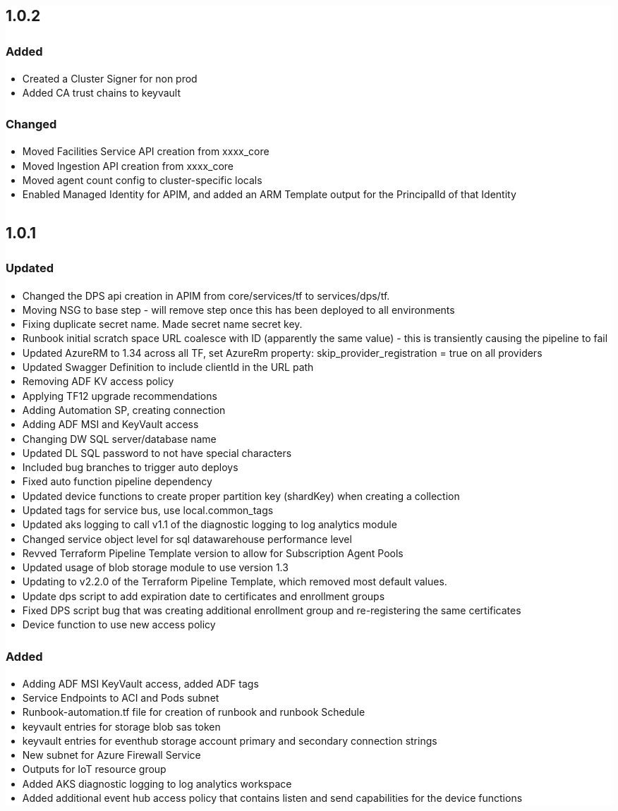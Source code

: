 ## 1.0.2
### Added
- Created a Cluster Signer for non prod
- Added CA trust chains to keyvault

### Changed
- Moved Facilities Service API creation from xxxx_core
- Moved Ingestion API creation from xxxx_core
- Moved agent count config to cluster-specific locals
- Enabled Managed Identity for APIM, and added an ARM Template output for the PrincipalId of that Identity

## 1.0.1
### Updated
- Changed the DPS api creation in APIM from core/services/tf to services/dps/tf.
- Moving NSG to base step - will remove step once this has been deployed to all environments
- Fixing duplicate secret name. Made secret name secret key.
- Runbook initial scratch space URL coalesce with ID (apparently the same value) - this is transiently causing the pipeline to fail
- Updated AzureRM to 1.34 across all TF, set AzureRm property: skip_provider_registration = true on all providers
- Updated Swagger Definition to include clientId in the URL path
- Removing ADF KV access policy
- Applying TF12 upgrade recommendations
- Adding Automation SP, creating connection
- Adding ADF MSI and KeyVault access
- Changing DW SQL server/database name
- Updated DL SQL password to not have special characters
- Included bug branches to trigger auto deploys
- Fixed auto function pipeline dependency
- Updated device functions to create proper partition key (shardKey) when creating a collection
- Updated tags for service bus, use local.common_tags
- Updated aks logging to call v1.1 of the diagnostic logging to log analytics module
- Changed service object level for sql datawarehouse performance level
- Revved Terraform Pipeline Template version to allow for Subscription Agent Pools
- Updated usage of blob storage module to use version 1.3
- Updating to v2.2.0 of the Terraform Pipeline Template, which removed most default values.
- Update dps script to add expiration date to certificates and enrollment groups
- Fixed DPS script bug that was creating additional enrollment group and re-registering the same certificates
- Device function to use new access policy

### Added
- Adding ADF MSI KeyVault access, added ADF tags
- Service Endpoints to ACI and Pods subnet
- Runbook-automation.tf file for creation of runbook and runbook Schedule
- keyvault entries for storage blob sas token
- keyvault entries for eventhub storage account primary and secondary connection strings
- New subnet for Azure Firewall Service
- Outputs for IoT resource group
- Added AKS diagnostic logging to log analytics workspace
- Added additional event hub access policy that contains listen and send capabilities for the device functions
